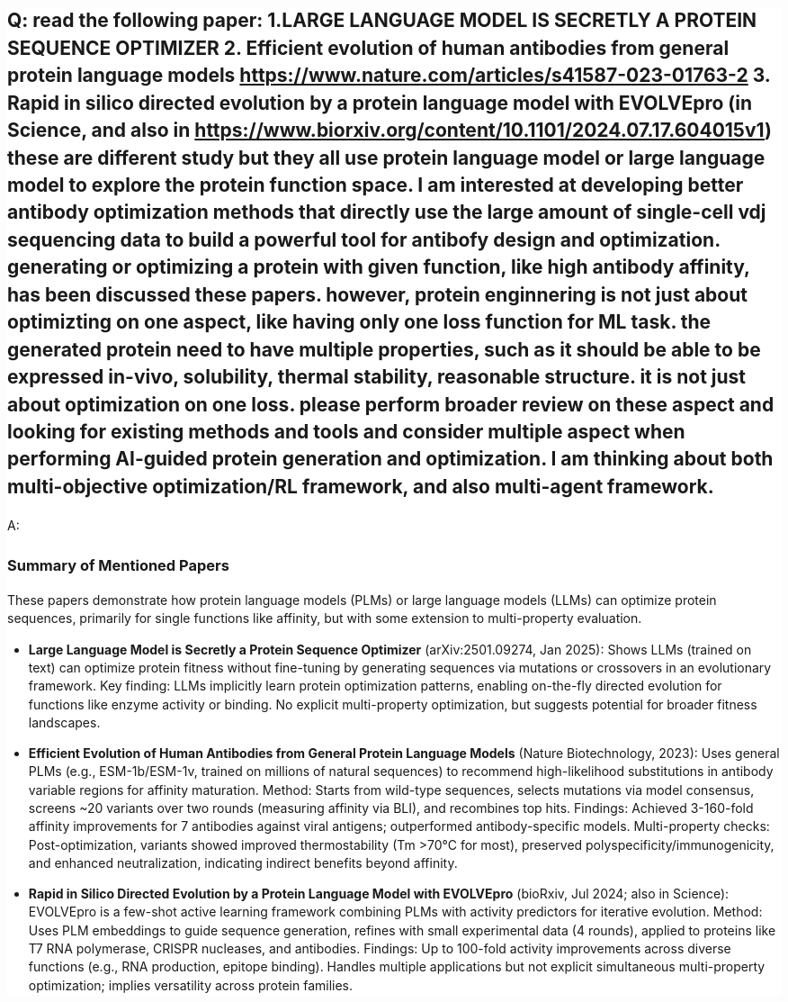 Q:
read the following paper:
1.LARGE LANGUAGE MODEL IS SECRETLY A PROTEIN SEQUENCE OPTIMIZER
2. Efficient evolution of human antibodies from general protein language models https://www.nature.com/articles/s41587-023-01763-2
3. Rapid in silico directed evolution by a protein language model with EVOLVEpro (in Science, and also in https://www.biorxiv.org/content/10.1101/2024.07.17.604015v1)
these are different study but they all use protein language model or large language model to explore the protein function space. I am interested at developing better antibody optimization methods that directly use the large amount of single-cell vdj sequencing data to build a powerful tool for antibofy design and optimization.
generating or optimizing a protein with given function, like high antibody affinity, has been discussed these papers. however, protein enginnering is not just about optimizting on one aspect, like having only one loss function for ML task. the generated protein need to have multiple properties, such as it should be able to be expressed in-vivo, solubility, thermal stability, reasonable structure. it is not just about optimization on one loss. please perform broader review on these aspect and looking for existing methods and tools and consider multiple aspect when performing AI-guided protein generation and optimization. I am thinking about both multi-objective optimization/RL framework, and also multi-agent framework.
-----
A:

### Summary of Mentioned Papers

These papers demonstrate how protein language models (PLMs) or large language models (LLMs) can optimize protein sequences, primarily for single functions like affinity, but with some extension to multi-property evaluation.

- **Large Language Model is Secretly a Protein Sequence Optimizer** (arXiv:2501.09274, Jan 2025): Shows LLMs (trained on text) can optimize protein fitness without fine-tuning by generating sequences via mutations or crossovers in an evolutionary framework. Key finding: LLMs implicitly learn protein optimization patterns, enabling on-the-fly directed evolution for functions like enzyme activity or binding. No explicit multi-property optimization, but suggests potential for broader fitness landscapes.

- **Efficient Evolution of Human Antibodies from General Protein Language Models** (Nature Biotechnology, 2023): Uses general PLMs (e.g., ESM-1b/ESM-1v, trained on millions of natural sequences) to recommend high-likelihood substitutions in antibody variable regions for affinity maturation. Method: Starts from wild-type sequences, selects mutations via model consensus, screens ~20 variants over two rounds (measuring affinity via BLI), and recombines top hits. Findings: Achieved 3-160-fold affinity improvements for 7 antibodies against viral antigens; outperformed antibody-specific models. Multi-property checks: Post-optimization, variants showed improved thermostability (Tm >70°C for most), preserved polyspecificity/immunogenicity, and enhanced neutralization, indicating indirect benefits beyond affinity.

- **Rapid in Silico Directed Evolution by a Protein Language Model with EVOLVEpro** (bioRxiv, Jul 2024; also in Science): EVOLVEpro is a few-shot active learning framework combining PLMs with activity predictors for iterative evolution. Method: Uses PLM embeddings to guide sequence generation, refines with small experimental data (4 rounds), applied to proteins like T7 RNA polymerase, CRISPR nucleases, and antibodies. Findings: Up to 100-fold activity improvements across diverse functions (e.g., RNA production, epitope binding). Handles multiple applications but not explicit simultaneous multi-property optimization; implies versatility across protein families.
